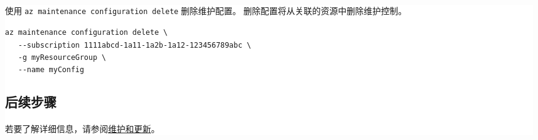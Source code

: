 使用 `az maintenance configuration delete` 删除维护配置。 删除配置将从关联的资源中删除维护控制。

```azurecli-interactive
az maintenance configuration delete \
   --subscription 1111abcd-1a11-1a2b-1a12-123456789abc \
   -g myResourceGroup \
   --name myConfig
```

## <a name="next-steps"></a>后续步骤
若要了解详细信息，请参阅[维护和更新](maintenance-and-updates.md)。
